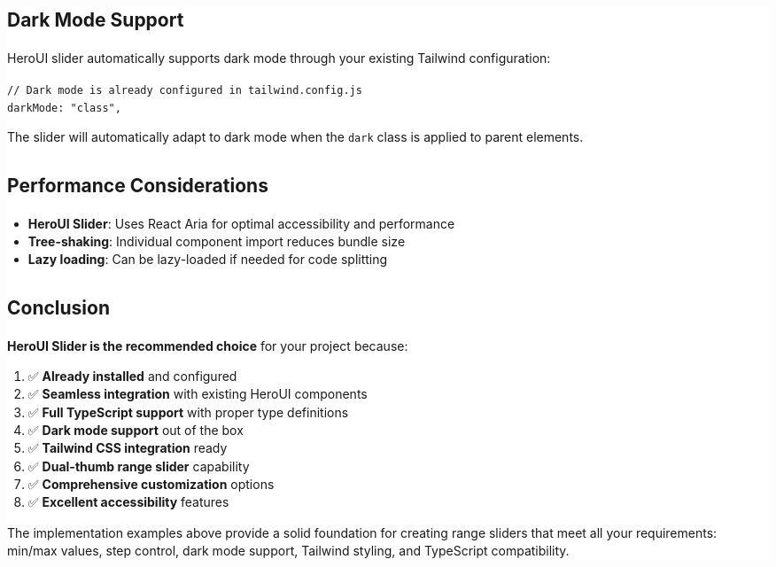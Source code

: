 ## Dark Mode Support

HeroUI slider automatically supports dark mode through your existing Tailwind configuration:

```tsx
// Dark mode is already configured in tailwind.config.js
darkMode: "class",
```

The slider will automatically adapt to dark mode when the `dark` class is applied to parent elements.

## Performance Considerations

- **HeroUI Slider**: Uses React Aria for optimal accessibility and performance
- **Tree-shaking**: Individual component import reduces bundle size
- **Lazy loading**: Can be lazy-loaded if needed for code splitting

## Conclusion

**HeroUI Slider is the recommended choice** for your project because:

1. ✅ **Already installed** and configured
2. ✅ **Seamless integration** with existing HeroUI components
3. ✅ **Full TypeScript support** with proper type definitions
4. ✅ **Dark mode support** out of the box
5. ✅ **Tailwind CSS integration** ready
6. ✅ **Dual-thumb range slider** capability
7. ✅ **Comprehensive customization** options
8. ✅ **Excellent accessibility** features

The implementation examples above provide a solid foundation for creating range sliders that meet all your requirements: min/max values, step control, dark mode support, Tailwind styling, and TypeScript compatibility.